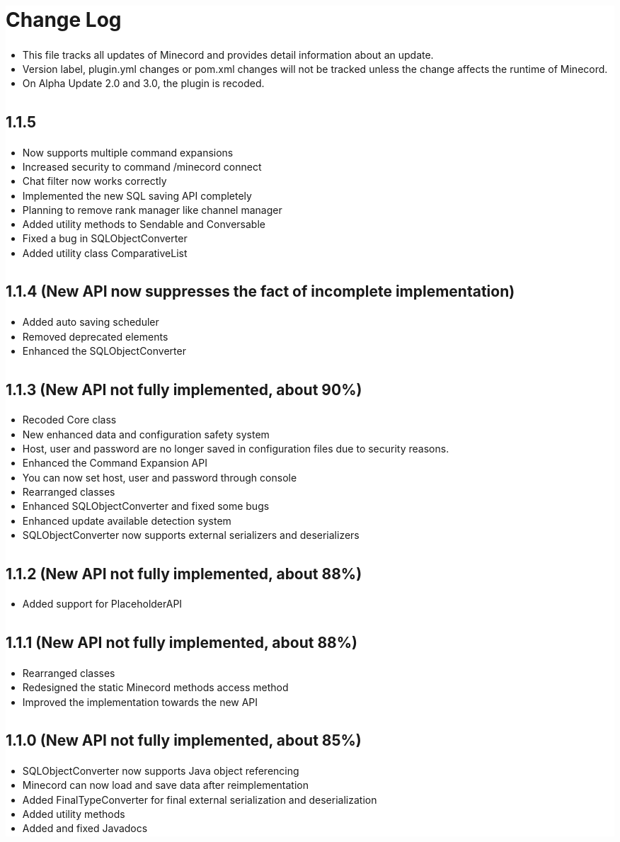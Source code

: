 # Change Log
- This file tracks all updates of Minecord and provides detail information about an update.
- Version label, plugin.yml changes or pom.xml changes will not be tracked unless the change affects 
the runtime of Minecord.
- On Alpha Update 2.0 and 3.0, the plugin is recoded.

## 1.1.5
- Now supports multiple command expansions
- Increased security to command /minecord connect
- Chat filter now works correctly
- Implemented the new SQL saving API completely
- Planning to remove rank manager like channel manager
- Added utility methods to Sendable and Conversable
- Fixed a bug in SQLObjectConverter
- Added utility class ComparativeList

## 1.1.4 (New API now suppresses the fact of incomplete implementation)
- Added auto saving scheduler
- Removed deprecated elements
- Enhanced the SQLObjectConverter

## 1.1.3 (New API not fully implemented, about 90%)
- Recoded Core class
- New enhanced data and configuration safety system
- Host, user and password are no longer saved in configuration files due to security reasons.
- Enhanced the Command Expansion API
- You can now set host, user and password through console
- Rearranged classes
- Enhanced SQLObjectConverter and fixed some bugs
- Enhanced update available detection system
- SQLObjectConverter now supports external serializers and deserializers

## 1.1.2 (New API not fully implemented, about 88%)
- Added support for PlaceholderAPI

## 1.1.1 (New API not fully implemented, about 88%)
- Rearranged classes
- Redesigned the static Minecord methods access method
- Improved the implementation towards the new API

## 1.1.0 (New API not fully implemented, about 85%)
- SQLObjectConverter now supports Java object referencing
- Minecord can now load and save data after reimplementation
- Added FinalTypeConverter for final external serialization and deserialization
- Added utility methods
- Added and fixed Javadocs
